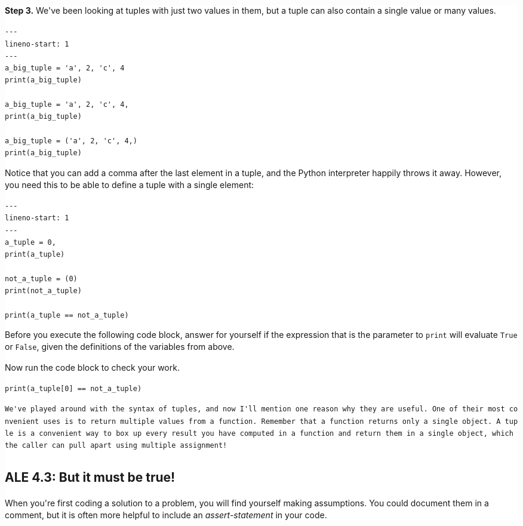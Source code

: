 **Step 3.** We've been looking at tuples with just two values in them, but a tuple can also contain a single value or many values.

```{code-block} python
---
lineno-start: 1
---
a_big_tuple = 'a', 2, 'c', 4
print(a_big_tuple)

a_big_tuple = 'a', 2, 'c', 4,
print(a_big_tuple)

a_big_tuple = ('a', 2, 'c', 4,)
print(a_big_tuple)
```

Notice that you can add a comma after the last element in a tuple, and the Python interpreter happily throws it away. However, you need this to be able to define a tuple with a single element:

```{code-block} python
---
lineno-start: 1
---
a_tuple = 0,
print(a_tuple)

not_a_tuple = (0)
print(not_a_tuple)

print(a_tuple == not_a_tuple)
```

Before you execute the following code block, answer for yourself if the expression that is the parameter to `print` will evaluate `True` or `False`, given the definitions of the variables from above.

Now run the code block to check your work.

```{code-block} python
print(a_tuple[0] == not_a_tuple)
```

```{tip}
We've played around with the syntax of tuples, and now I'll mention one reason why they are useful. One of their most convenient uses is to return multiple values from a function. Remember that a function returns only a single object. A tuple is a convenient way to box up every result you have computed in a function and return them in a single object, which the caller can pull apart using multiple assignment!
```

## ALE 4.3: But it must be true!

When you're first coding a solution to a problem, you will find yourself making assumptions. You could document them in a comment, but it is often more helpful to include an *assert-statement* in your code.
